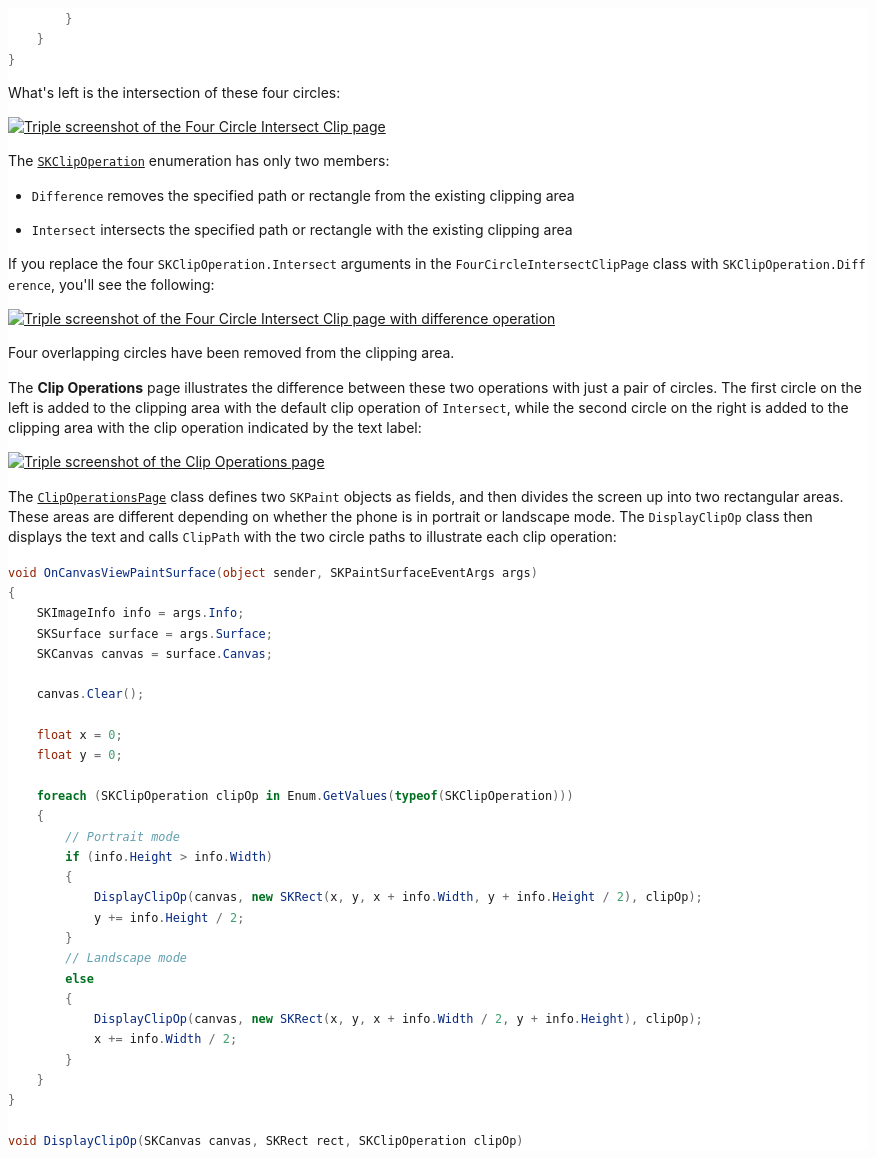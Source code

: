 ```csharp
        }
    }
}
```

What's left is the intersection of these four circles:

[![Triple screenshot of the Four Circle Intersect Clip page](clipping-images//fourcircleintersectclip-small.png)](clipping-images/fourcircleintersectclip-large.png#lightbox)

The [`SKClipOperation`](xref:SkiaSharp.SKClipOperation) enumeration has only two members:

- `Difference` removes the specified path or rectangle from the existing clipping area

- `Intersect` intersects the specified path or rectangle with the existing clipping area

If you replace the four `SKClipOperation.Intersect` arguments in the `FourCircleIntersectClipPage` class with `SKClipOperation.Difference`, you'll see the following:

[![Triple screenshot of the Four Circle Intersect Clip page with difference operation](clipping-images//fourcircledifferenceclip-small.png)](clipping-images/fourcircledifferenceclip-large.png#lightbox)

Four overlapping circles have been removed from the clipping area.

The **Clip Operations** page illustrates the difference between these two operations with just a pair of circles. The first circle on the left is added to the clipping area with the default clip operation of `Intersect`, while the second circle on the right is added to the clipping area with the clip operation indicated by the text label:

[![Triple screenshot of the Clip Operations page](clipping-images//clipoperations-small.png)](clipping-images/clipoperations-large.png#lightbox)

The [`ClipOperationsPage`](https://github.com/xamarin/xamarin-forms-samples/blob/master/SkiaSharpForms/Demos/Demos/SkiaSharpFormsDemos/Curves/ClipOperationsPage.cs) class defines two `SKPaint` objects as fields, and then divides the screen up into two rectangular areas. These areas are different depending on whether the phone is in portrait or landscape mode. The `DisplayClipOp` class then displays the text and calls `ClipPath` with the two circle paths to illustrate each clip operation:

```csharp
void OnCanvasViewPaintSurface(object sender, SKPaintSurfaceEventArgs args)
{
    SKImageInfo info = args.Info;
    SKSurface surface = args.Surface;
    SKCanvas canvas = surface.Canvas;

    canvas.Clear();

    float x = 0;
    float y = 0;

    foreach (SKClipOperation clipOp in Enum.GetValues(typeof(SKClipOperation)))
    {
        // Portrait mode
        if (info.Height > info.Width)
        {
            DisplayClipOp(canvas, new SKRect(x, y, x + info.Width, y + info.Height / 2), clipOp);
            y += info.Height / 2;
        }
        // Landscape mode
        else
        {
            DisplayClipOp(canvas, new SKRect(x, y, x + info.Width / 2, y + info.Height), clipOp);
            x += info.Width / 2;
        }
    }
}

void DisplayClipOp(SKCanvas canvas, SKRect rect, SKClipOperation clipOp)
```